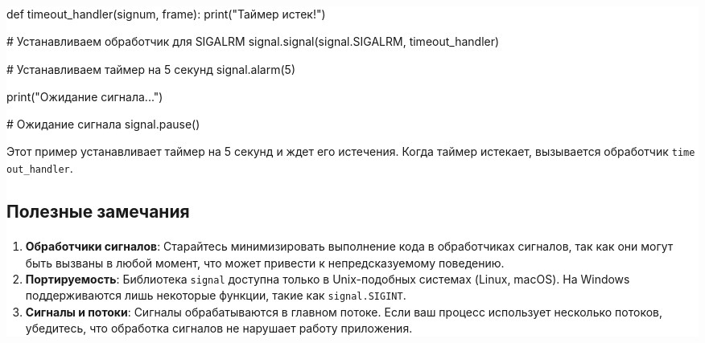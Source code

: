 <span class="k">def</span> <span class="nf">timeout_handler</span><span class="p">(</span><span class="n">signum</span><span class="p">,</span> <span class="n">frame</span><span class="p">):</span>
    <span class="nb">print</span><span class="p">(</span><span class="s2">&quot;Таймер истек!&quot;</span><span class="p">)</span>

<span class="c1"># Устанавливаем обработчик для SIGALRM</span>
<span class="n">signal</span><span class="o">.</span><span class="n">signal</span><span class="p">(</span><span class="n">signal</span><span class="o">.</span><span class="n">SIGALRM</span><span class="p">,</span> <span class="n">timeout_handler</span><span class="p">)</span>

<span class="c1"># Устанавливаем таймер на 5 секунд</span>
<span class="n">signal</span><span class="o">.</span><span class="n">alarm</span><span class="p">(</span><span class="mi">5</span><span class="p">)</span>

<span class="nb">print</span><span class="p">(</span><span class="s2">&quot;Ожидание сигнала...&quot;</span><span class="p">)</span>

<span class="c1"># Ожидание сигнала</span>
<span class="n">signal</span><span class="o">.</span><span class="n">pause</span><span class="p">()</span>
</pre></div></div></div>

<p>Этот пример устанавливает таймер на 5 секунд и ждет его истечения.
Когда таймер истекает, вызывается обработчик <code>timeout_handler</code>.</p>
<h2>Полезные замечания</h2>
<ol>
<li><strong>Обработчики сигналов</strong>: Старайтесь минимизировать выполнение кода в обработчиках сигналов,
так как они могут быть вызваны в любой момент, что может привести к непредсказуемому поведению.</li>
<li><strong>Портируемость</strong>: Библиотека <code>signal</code> доступна только в Unix-подобных системах (Linux, macOS).
На Windows поддерживаются лишь некоторые функции, такие как <code>signal.SIGINT</code>.</li>
<li><strong>Сигналы и потоки</strong>: Сигналы обрабатываются в главном потоке. Если ваш процесс использует несколько потоков,
убедитесь, что обработка сигналов не нарушает работу приложения.</li>
</ol>